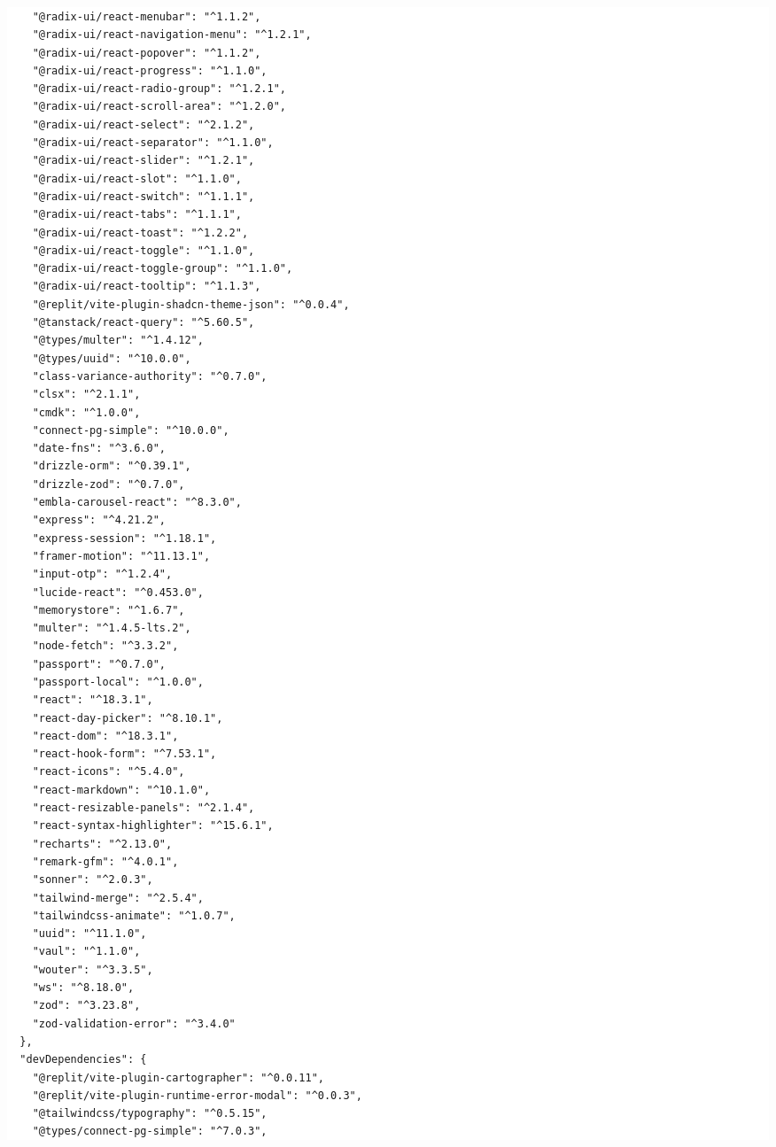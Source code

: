 ```tsx
    "@radix-ui/react-menubar": "^1.1.2",
    "@radix-ui/react-navigation-menu": "^1.2.1",
    "@radix-ui/react-popover": "^1.1.2",
    "@radix-ui/react-progress": "^1.1.0",
    "@radix-ui/react-radio-group": "^1.2.1",
    "@radix-ui/react-scroll-area": "^1.2.0",
    "@radix-ui/react-select": "^2.1.2",
    "@radix-ui/react-separator": "^1.1.0",
    "@radix-ui/react-slider": "^1.2.1",
    "@radix-ui/react-slot": "^1.1.0",
    "@radix-ui/react-switch": "^1.1.1",
    "@radix-ui/react-tabs": "^1.1.1",
    "@radix-ui/react-toast": "^1.2.2",
    "@radix-ui/react-toggle": "^1.1.0",
    "@radix-ui/react-toggle-group": "^1.1.0",
    "@radix-ui/react-tooltip": "^1.1.3",
    "@replit/vite-plugin-shadcn-theme-json": "^0.0.4",
    "@tanstack/react-query": "^5.60.5",
    "@types/multer": "^1.4.12",
    "@types/uuid": "^10.0.0",
    "class-variance-authority": "^0.7.0",
    "clsx": "^2.1.1",
    "cmdk": "^1.0.0",
    "connect-pg-simple": "^10.0.0",
    "date-fns": "^3.6.0",
    "drizzle-orm": "^0.39.1",
    "drizzle-zod": "^0.7.0",
    "embla-carousel-react": "^8.3.0",
    "express": "^4.21.2",
    "express-session": "^1.18.1",
    "framer-motion": "^11.13.1",
    "input-otp": "^1.2.4",
    "lucide-react": "^0.453.0",
    "memorystore": "^1.6.7",
    "multer": "^1.4.5-lts.2",
    "node-fetch": "^3.3.2",
    "passport": "^0.7.0",
    "passport-local": "^1.0.0",
    "react": "^18.3.1",
    "react-day-picker": "^8.10.1",
    "react-dom": "^18.3.1",
    "react-hook-form": "^7.53.1",
    "react-icons": "^5.4.0",
    "react-markdown": "^10.1.0",
    "react-resizable-panels": "^2.1.4",
    "react-syntax-highlighter": "^15.6.1",
    "recharts": "^2.13.0",
    "remark-gfm": "^4.0.1",
    "sonner": "^2.0.3",
    "tailwind-merge": "^2.5.4",
    "tailwindcss-animate": "^1.0.7",
    "uuid": "^11.1.0",
    "vaul": "^1.1.0",
    "wouter": "^3.3.5",
    "ws": "^8.18.0",
    "zod": "^3.23.8",
    "zod-validation-error": "^3.4.0"
  },
  "devDependencies": {
    "@replit/vite-plugin-cartographer": "^0.0.11",
    "@replit/vite-plugin-runtime-error-modal": "^0.0.3",
    "@tailwindcss/typography": "^0.5.15",
    "@types/connect-pg-simple": "^7.0.3",
```